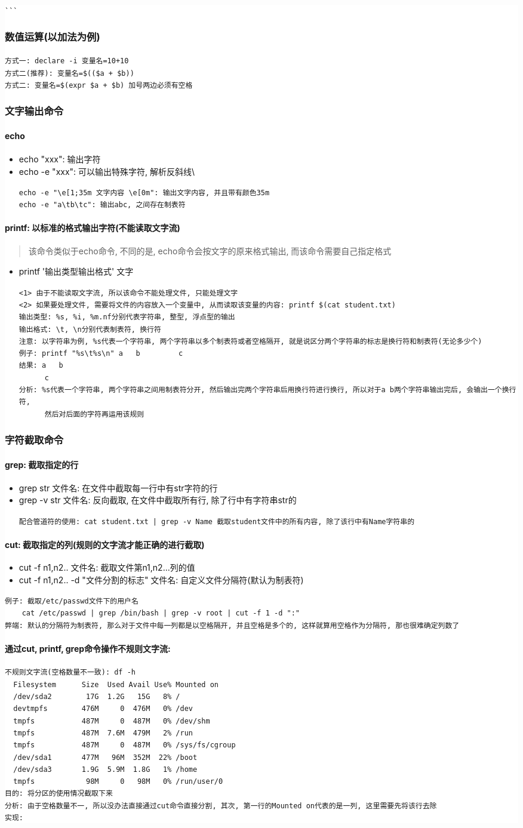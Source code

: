     ```  
### 数值运算(以加法为例)
  ```
  方式一: declare -i 变量名=10+10
  方式二(推荐): 变量名=$(($a + $b))
  方式二: 变量名=$(expr $a + $b) 加号两边必须有空格
  ```  
### 文字输出命令
#### echo
  - echo "xxx": 输出字符
  - echo -e "xxx": 可以输出特殊字符, 解析反斜线\
    ```
    echo -e "\e[1;35m 文字内容 \e[0m": 输出文字内容, 并且带有颜色35m
    echo -e "a\tb\tc": 输出abc, 之间存在制表符
    ```   
#### printf: 以标准的格式输出字符(不能读取文字流)
> 该命令类似于echo命令, 不同的是, echo命令会按文字的原来格式输出, 而该命令需要自己指定格式
  - printf '输出类型输出格式' 文字
    ```
    <1> 由于不能读取文字流, 所以该命令不能处理文件, 只能处理文字
    <2> 如果要处理文件, 需要将文件的内容放入一个变量中, 从而读取该变量的内容: printf $(cat student.txt)
    输出类型: %s, %i, %m.nf分别代表字符串, 整型, 浮点型的输出
    输出格式: \t, \n分别代表制表符, 换行符
    注意: 以字符串为例, %s代表一个字符串, 两个字符串以多个制表符或者空格隔开, 就是说区分两个字符串的标志是换行符和制表符(无论多少个)
    例子: printf "%s\t%s\n" a   b         c
    结果: a   b
          c
    分析: %s代表一个字符串, 两个字符串之间用制表符分开, 然后输出完两个字符串后用换行符进行换行, 所以对于a b两个字符串输出完后, 会输出一个换行符,
          然后对后面的字符再运用该规则
    ```       
### 字符截取命令
#### grep: 截取指定的行
  - grep str 文件名: 在文件中截取每一行中有str字符的行
  - grep -v str 文件名: 反向截取, 在文件中截取所有行, 除了行中有字符串str的
    ```
    配合管道符的使用: cat student.txt | grep -v Name 截取student文件中的所有内容, 除了该行中有Name字符串的
    ```  
#### cut: 截取指定的列(规则的文字流才能正确的进行截取)
  - cut -f n1,n2.. 文件名: 截取文件第n1,n2...列的值
  - cut -f n1,n2.. -d "文件分割的标志" 文件名: 自定义文件分隔符(默认为制表符)
  ```
  例子: 截取/etc/passwd文件下的用户名
      cat /etc/passwd | grep /bin/bash | grep -v root | cut -f 1 -d ":"
  弊端: 默认的分隔符为制表符, 那么对于文件中每一列都是以空格隔开, 并且空格是多个的, 这样就算用空格作为分隔符, 那也很难确定列数了    
  ```
#### 通过cut, printf, grep命令操作不规则文字流:
  ```
  不规则文字流(空格数量不一致): df -h
    Filesystem      Size  Used Avail Use% Mounted on
    /dev/sda2        17G  1.2G   15G   8% /
    devtmpfs        476M     0  476M   0% /dev
    tmpfs           487M     0  487M   0% /dev/shm
    tmpfs           487M  7.6M  479M   2% /run
    tmpfs           487M     0  487M   0% /sys/fs/cgroup
    /dev/sda1       477M   96M  352M  22% /boot
    /dev/sda3       1.9G  5.9M  1.8G   1% /home
    tmpfs            98M     0   98M   0% /run/user/0
  目的: 将分区的使用情况截取下来
  分析: 由于空格数量不一, 所以没办法直接通过cut命令直接分割, 其次, 第一行的Mounted on代表的是一列, 这里需要先将该行去除
  实现: 
  ```